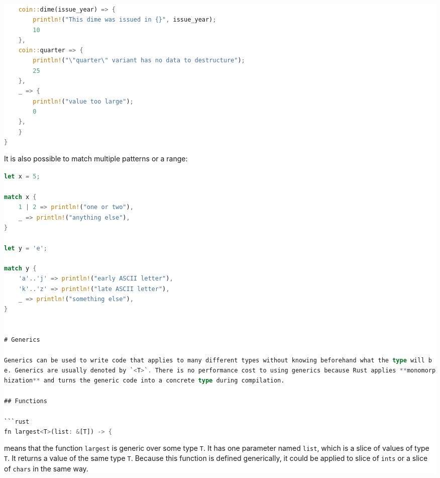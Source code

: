 ```rust
	coin::dime(issue_year) => {
	    println!("This dime was issued in {}", issue_year);
	    10
	},
	coin::quarter => {
	    println!("\"quarter\" variant has no data to destructure");
	    25
	},
	_ => {
	    println!("value too large");
	    0
	},
    }
}
```

It is also possible to match multiple patterns or a range:

```rust
let x = 5;

match x {
    1 | 2 => println!("one or two"),
    _ => println!("anything else"),
}

let y = 'e';

match y {
    'a'..'j' => println!("early ASCII letter"),
    'k'..'z' => println!("late ASCII letter"),
    _ => println!("something else"),
}


# Generics 

Generics can be used to write code that applies to many different types without knowing beforehand what the type will be. Generics are usually denoted by `<T>`. There is no performance cost to using generics because Rust applies **monomorphization** and turns the generic code into a concrete type during compilation. 

## Functions

```rust 
fn largest<T>(list: &[T]) -> {
```
means that the function `largest` is generic over some type `T`. It has one parameter named `list`, which is a slice of values of type `T`. It returns a value of the same type `T`. Because this function is defined generically, it could be applied to slice of `ints` or a slice of `chars` in the same way. 
